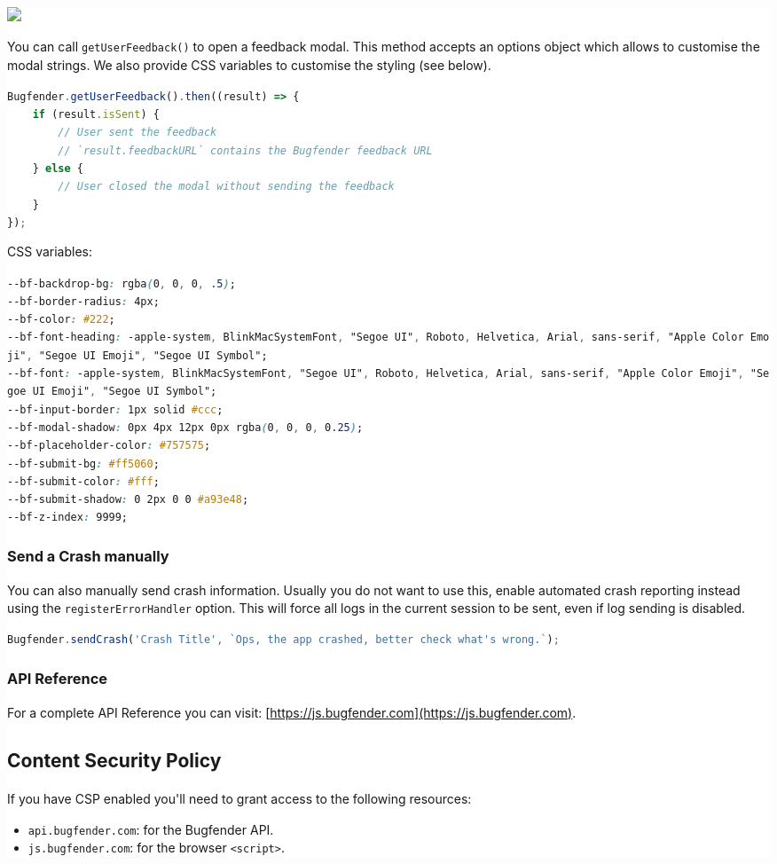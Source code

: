 ![](media/bf-user-feedback-modal.jpg)

You can call `getUserFeedback()` to open a feedback modal. This method accepts an options object which allows to customise the modal strings. We also provide CSS variables to customise the styling (see below).

```typescript
Bugfender.getUserFeedback().then((result) => {
    if (result.isSent) {
        // User sent the feedback
        // `result.feedbackURL` contains the Bugfender feedback URL
    } else {
        // User closed the modal without sending the feedback
    }
});
```

CSS variables:

```css
--bf-backdrop-bg: rgba(0, 0, 0, .5);
--bf-border-radius: 4px;
--bf-color: #222;
--bf-font-heading: -apple-system, BlinkMacSystemFont, "Segoe UI", Roboto, Helvetica, Arial, sans-serif, "Apple Color Emoji", "Segoe UI Emoji", "Segoe UI Symbol";
--bf-font: -apple-system, BlinkMacSystemFont, "Segoe UI", Roboto, Helvetica, Arial, sans-serif, "Apple Color Emoji", "Segoe UI Emoji", "Segoe UI Symbol";
--bf-input-border: 1px solid #ccc;
--bf-modal-shadow: 0px 4px 12px 0px rgba(0, 0, 0, 0.25);
--bf-placeholder-color: #757575;
--bf-submit-bg: #ff5060;
--bf-submit-color: #fff;
--bf-submit-shadow: 0 2px 0 0 #a93e48;
--bf-z-index: 9999;
```

### Send a Crash manually

You can also manually send crash information. Usually you do not want to use this, enable automated crash reporting instead using the `registerErrorHandler` option. This will force all logs in the current session to be sent, even if log sending is disabled.

```typescript
Bugfender.sendCrash('Crash Title', `Ops, the app crashed, better check what's wrong.`);
```

### API Reference

For a complete API Reference you can visit: [https://js.bugfender.com](https://js.bugfender.com).

## Content Security Policy

If you have CSP enabled you'll need to grant access to the following resources:

- `api.bugfender.com`: for the Bugfender API.
- `js.bugfender.com`: for the browser `<script>`.
